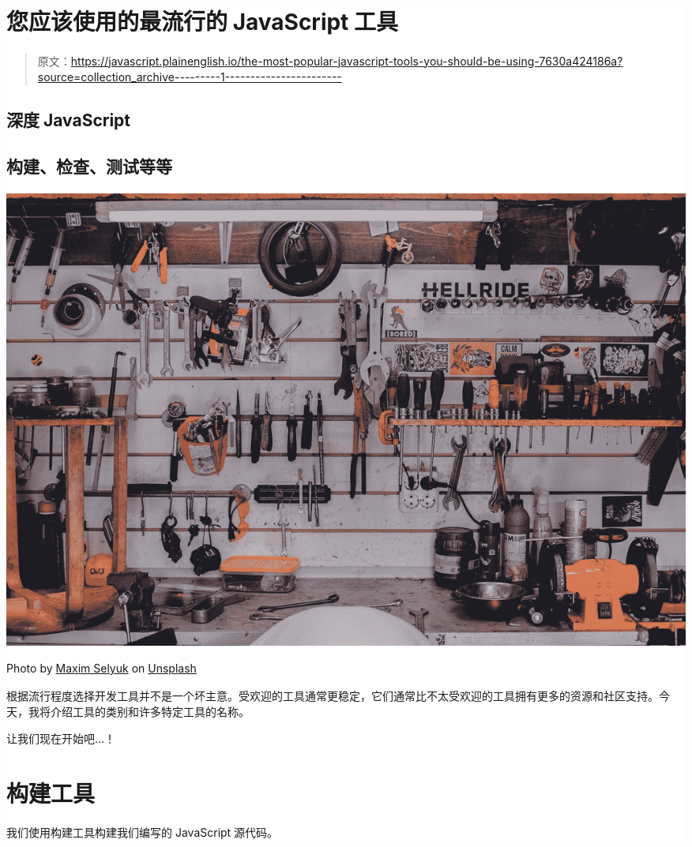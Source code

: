# 您应该使用的最流行的 JavaScript 工具

> 原文：<https://javascript.plainenglish.io/the-most-popular-javascript-tools-you-should-be-using-7630a424186a?source=collection_archive---------1----------------------->

## 深度 JavaScript

## 构建、检查、测试等等

![](img/de0abf98550d0f94e8dc6fce987a2087.png)

Photo by [Maxim Selyuk](https://unsplash.com/@artplay?utm_source=medium&utm_medium=referral) on [Unsplash](https://unsplash.com?utm_source=medium&utm_medium=referral)

根据流行程度选择开发工具并不是一个坏主意。受欢迎的工具通常更稳定，它们通常比不太受欢迎的工具拥有更多的资源和社区支持。今天，我将介绍工具的类别和许多特定工具的名称。

让我们现在开始吧…！

# 构建工具

我们使用构建工具构建我们编写的 JavaScript 源代码。
